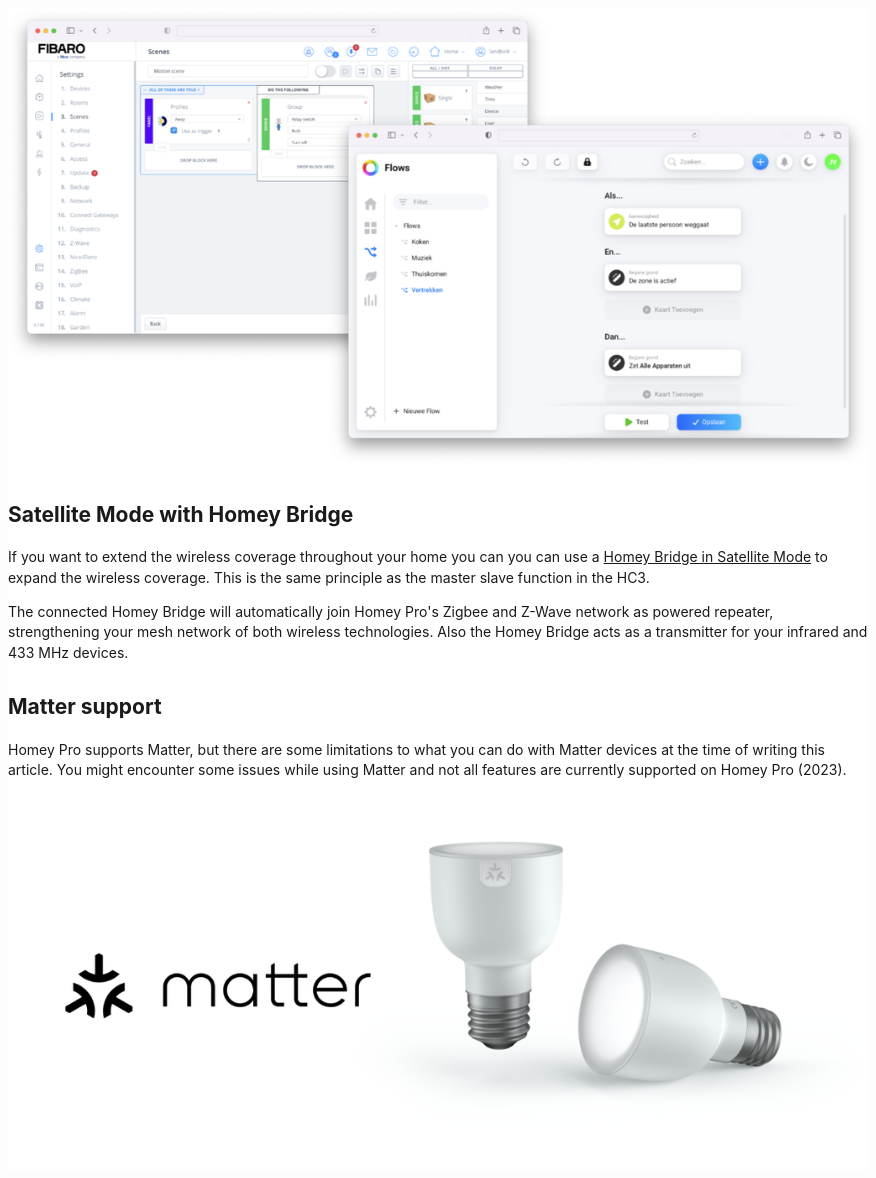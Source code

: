 ![homeypro6.png](../assets/images/homeypro6.png)

## Satellite Mode with Homey Bridge

If you want to extend the wireless coverage throughout your home you can you can use a [Homey Bridge in Satellite Mode](https://support.homey.app/hc/en-us/articles/7263667137052-Setting-up-Satellite-Mode) to expand the wireless coverage. This is the same principle as the master slave function in the HC3.

The connected Homey Bridge will automatically join Homey Pro's Zigbee and Z-Wave network as powered repeater, strengthening your mesh network of both wireless technologies. Also the Homey Bridge acts as a transmitter for your infrared and 433 MHz devices.

## Matter support

Homey Pro supports Matter, but there are some limitations to what you can do with Matter devices at the time of writing this article. You might encounter some issues while using Matter and not all features are currently supported on Homey Pro (2023). 

![homeypro7.png](../assets/images/homeypro7.png)
